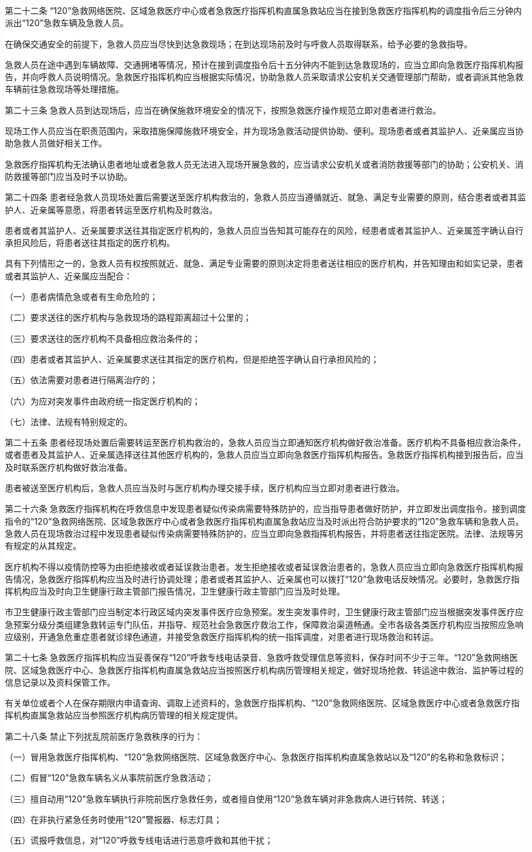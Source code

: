 第二十二条 “120”急救网络医院、区域急救医疗中心或者急救医疗指挥机构直属急救站应当在接到急救医疗指挥机构的调度指令后三分钟内派出“120”急救车辆及急救人员。

在确保交通安全的前提下，急救人员应当尽快到达急救现场；在到达现场前及时与呼救人员取得联系，给予必要的急救指导。

急救人员在途中遇到车辆故障、交通拥堵等情况，预计在接到调度指令后十五分钟内不能到达急救现场的，应当立即向急救医疗指挥机构报告，并向呼救人员说明情况。急救医疗指挥机构应当根据实际情况，协助急救人员采取请求公安机关交通管理部门帮助，或者调派其他急救车辆前往急救现场等处理措施。

第二十三条 急救人员到达现场后，应当在确保施救环境安全的情况下，按照急救医疗操作规范立即对患者进行救治。

现场工作人员应当在职责范围内，采取措施保障施救环境安全，并为现场急救活动提供协助、便利。现场患者或者其监护人、近亲属应当协助急救人员做好相关工作。

急救医疗指挥机构无法确认患者地址或者急救人员无法进入现场开展急救的，应当请求公安机关或者消防救援等部门的协助；公安机关、消防救援等部门应当及时予以协助。

第二十四条 患者经急救人员现场处置后需要送至医疗机构救治的，急救人员应当遵循就近、就急、满足专业需要的原则，结合患者或者其监护人、近亲属等意愿，将患者转运至医疗机构及时救治。

患者或者其监护人、近亲属要求送往其指定医疗机构的，急救人员应当告知其可能存在的风险，经患者或者其监护人、近亲属签字确认自行承担风险后，将患者送往其指定的医疗机构。

具有下列情形之一的，急救人员有权按照就近、就急、满足专业需要的原则决定将患者送往相应的医疗机构，并告知理由和如实记录，患者或者其监护人、近亲属应当配合：

（一）患者病情危急或者有生命危险的；

（二）要求送往的医疗机构与急救现场的路程距离超过十公里的；

（三）要求送往的医疗机构不具备相应救治条件的；

（四）患者或者其监护人、近亲属要求送往其指定的医疗机构，但是拒绝签字确认自行承担风险的；

（五）依法需要对患者进行隔离治疗的；

（六）为应对突发事件由政府统一指定医疗机构的；

（七）法律、法规有特别规定的。

第二十五条 患者经现场处置后需要转运至医疗机构救治的，急救人员应当立即通知医疗机构做好救治准备。医疗机构不具备相应救治条件，或者患者及其监护人、近亲属选择送往其他医疗机构的，急救人员应当立即向急救医疗指挥机构报告。急救医疗指挥机构接到报告后，应当及时联系医疗机构做好救治准备。

患者被送至医疗机构后，急救人员应当及时与医疗机构办理交接手续，医疗机构应当立即对患者进行救治。

第二十六条 急救医疗指挥机构在呼救信息中发现患者疑似传染病需要特殊防护的，应当指导患者做好防护，并立即发出调度指令。接到调度指令的“120”急救网络医院、区域急救医疗中心或者急救医疗指挥机构直属急救站应当及时派出符合防护要求的“120”急救车辆和急救人员。急救人员在现场救治过程中发现患者疑似传染病需要特殊防护的，应当立即向急救指挥机构报告，并将患者送往指定医院。法律、法规等另有规定的从其规定。

医疗机构不得以疫情防控等为由拒绝接收或者延误救治患者。发生拒绝接收或者延误救治患者的，急救人员应当立即向急救医疗指挥机构报告情况，急救医疗指挥机构应当及时进行协调处理；患者或者其监护人、近亲属也可以拨打“120”急救电话反映情况。必要时，急救医疗指挥机构应当及时向卫生健康行政主管部门报告情况，卫生健康行政主管部门应当及时处理。

市卫生健康行政主管部门应当制定本行政区域内突发事件医疗应急预案。发生突发事件时，卫生健康行政主管部门应当根据突发事件医疗应急预案分级分类组建急救转运专门队伍，并指导、规范社会急救医疗救治工作，保障救治渠道畅通。全市各级各类医疗机构应当按照应急响应级别，开通急危重症患者就诊绿色通道，并接受急救医疗指挥机构的统一指挥调度，对患者进行现场救治和转运。

第二十七条 急救医疗指挥机构应当妥善保存“120”呼救专线电话录音、急救呼救受理信息等资料，保存时间不少于三年。“120”急救网络医院、区域急救医疗中心、急救医疗指挥机构直属急救站应当按照医疗机构病历管理相关规定，做好现场抢救、转运途中救治、监护等过程的信息记录以及资料保管工作。

有关单位或者个人在保存期限内申请查询、调取上述资料的，急救医疗指挥机构、“120”急救网络医院、区域急救医疗中心或者急救医疗指挥机构直属急救站应当参照医疗机构病历管理的相关规定提供。

第二十八条 禁止下列扰乱院前医疗急救秩序的行为：

（一）冒用急救医疗指挥机构、“120”急救网络医院、区域急救医疗中心、急救医疗指挥机构直属急救站以及“120”的名称和急救标识；

（二）假冒“120”急救车辆名义从事院前医疗急救活动；

（三）擅自动用“120”急救车辆执行非院前医疗急救任务，或者擅自使用“120”急救车辆对非急救病人进行转院、转送；

（四）在非执行紧急任务时使用“120”警报器、标志灯具；

（五）谎报呼救信息，对“120”呼救专线电话进行恶意呼救和其他干扰；
